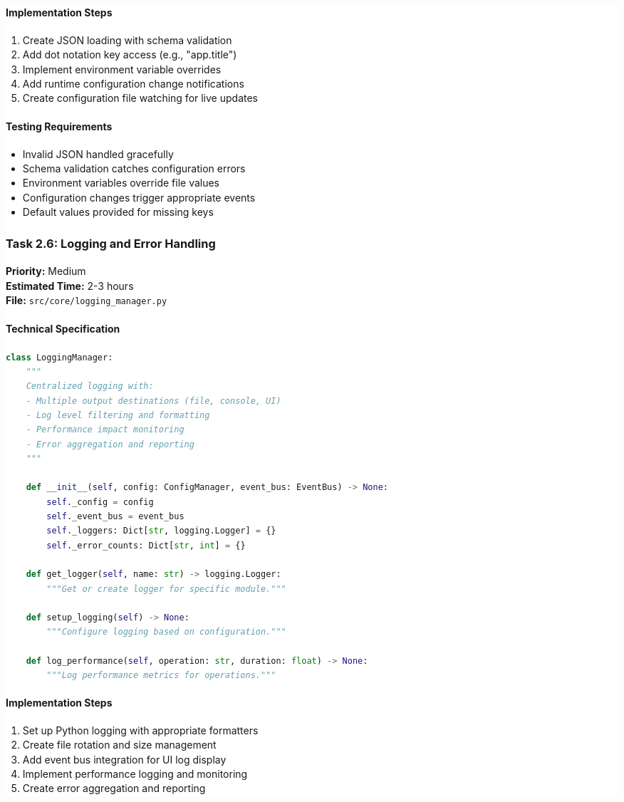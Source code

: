 #### Implementation Steps
1. Create JSON loading with schema validation
2. Add dot notation key access (e.g., "app.title")
3. Implement environment variable overrides
4. Add runtime configuration change notifications
5. Create configuration file watching for live updates

#### Testing Requirements
- Invalid JSON handled gracefully
- Schema validation catches configuration errors
- Environment variables override file values
- Configuration changes trigger appropriate events
- Default values provided for missing keys

### Task 2.6: Logging and Error Handling
**Priority:** Medium  
**Estimated Time:** 2-3 hours  
**File:** `src/core/logging_manager.py`

#### Technical Specification
```python
class LoggingManager:
    """
    Centralized logging with:
    - Multiple output destinations (file, console, UI)
    - Log level filtering and formatting
    - Performance impact monitoring
    - Error aggregation and reporting
    """
    
    def __init__(self, config: ConfigManager, event_bus: EventBus) -> None:
        self._config = config
        self._event_bus = event_bus
        self._loggers: Dict[str, logging.Logger] = {}
        self._error_counts: Dict[str, int] = {}
        
    def get_logger(self, name: str) -> logging.Logger:
        """Get or create logger for specific module."""
        
    def setup_logging(self) -> None:
        """Configure logging based on configuration."""
        
    def log_performance(self, operation: str, duration: float) -> None:
        """Log performance metrics for operations."""
```

#### Implementation Steps
1. Set up Python logging with appropriate formatters
2. Create file rotation and size management
3. Add event bus integration for UI log display
4. Implement performance logging and monitoring
5. Create error aggregation and reporting

